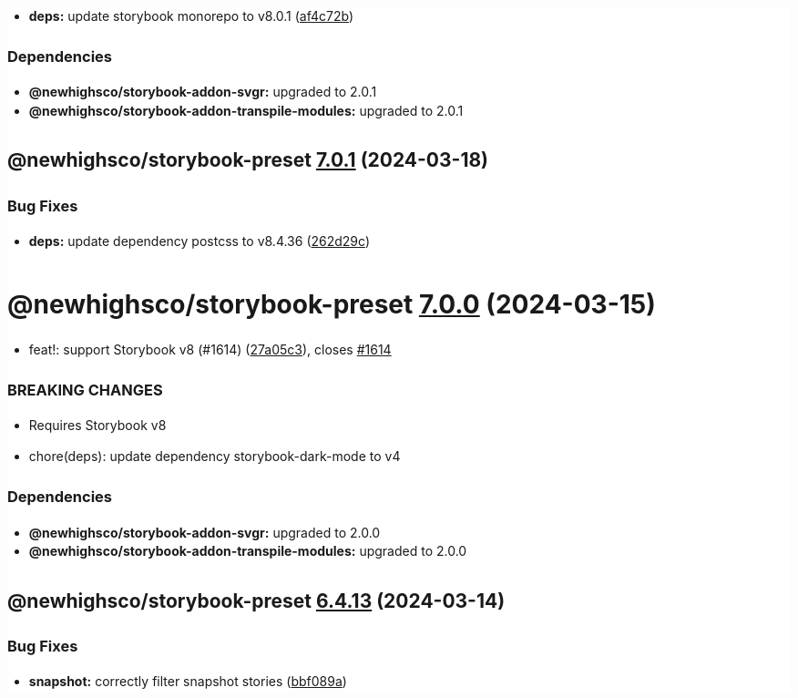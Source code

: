 * **deps:** update storybook monorepo to v8.0.1 ([af4c72b](https://github.com/newhighsco/storybook/commit/af4c72b6663af77c2d27366df15433fe12c81c3b))





### Dependencies

* **@newhighsco/storybook-addon-svgr:** upgraded to 2.0.1
* **@newhighsco/storybook-addon-transpile-modules:** upgraded to 2.0.1

## @newhighsco/storybook-preset [7.0.1](https://github.com/newhighsco/storybook/compare/@newhighsco/storybook-preset@7.0.0...@newhighsco/storybook-preset@7.0.1) (2024-03-18)


### Bug Fixes

* **deps:** update dependency postcss to v8.4.36 ([262d29c](https://github.com/newhighsco/storybook/commit/262d29ca67c55eb4b3e4da0f8a4ebd07bd208a1b))

# @newhighsco/storybook-preset [7.0.0](https://github.com/newhighsco/storybook/compare/@newhighsco/storybook-preset@6.4.13...@newhighsco/storybook-preset@7.0.0) (2024-03-15)


* feat!: support Storybook v8 (#1614) ([27a05c3](https://github.com/newhighsco/storybook/commit/27a05c3f9c833b2d5f20d0dacab779e2d15356f7)), closes [#1614](https://github.com/newhighsco/storybook/issues/1614)


### BREAKING CHANGES

* Requires Storybook v8

* chore(deps): update dependency storybook-dark-mode to v4





### Dependencies

* **@newhighsco/storybook-addon-svgr:** upgraded to 2.0.0
* **@newhighsco/storybook-addon-transpile-modules:** upgraded to 2.0.0

## @newhighsco/storybook-preset [6.4.13](https://github.com/newhighsco/storybook/compare/@newhighsco/storybook-preset@6.4.12...@newhighsco/storybook-preset@6.4.13) (2024-03-14)


### Bug Fixes

* **snapshot:** correctly filter snapshot stories ([bbf089a](https://github.com/newhighsco/storybook/commit/bbf089ac85661fde7cde953a32d25bd9c3b53044))
